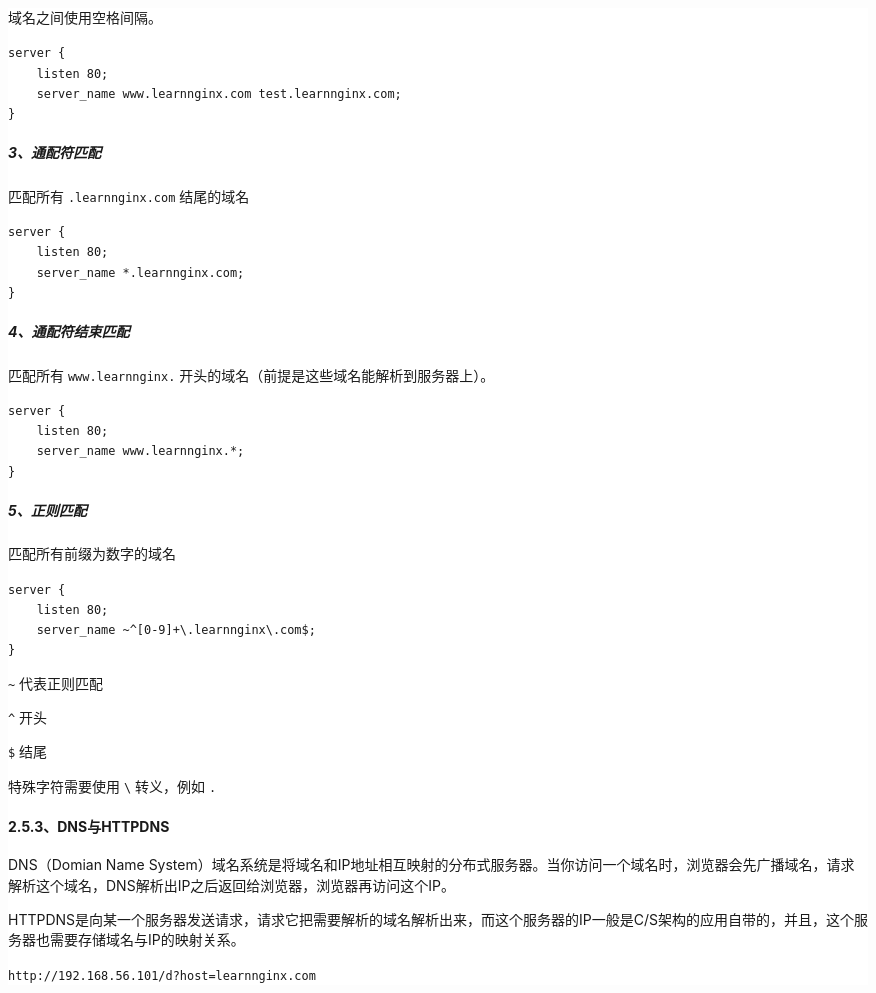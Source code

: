 域名之间使用空格间隔。

```
server {
    listen 80;
    server_name www.learnnginx.com test.learnnginx.com;
}
```

##### 3、通配符匹配

匹配所有 `.learnnginx.com` 结尾的域名

```
server {
    listen 80;
    server_name *.learnnginx.com;
}
```

##### 4、通配符结束匹配

匹配所有 `www.learnnginx.` 开头的域名（前提是这些域名能解析到服务器上）。

```
server {
    listen 80;
    server_name www.learnnginx.*;
}
```

##### 5、正则匹配

匹配所有前缀为数字的域名

```
server {
    listen 80;
    server_name ~^[0-9]+\.learnnginx\.com$;
}
```

`~` 代表正则匹配

`^` 开头

`$` 结尾

特殊字符需要使用 `\` 转义，例如 `.` 

#### 2.5.3、DNS与HTTPDNS

DNS（Domian Name System）域名系统是将域名和IP地址相互映射的分布式服务器。当你访问一个域名时，浏览器会先广播域名，请求解析这个域名，DNS解析出IP之后返回给浏览器，浏览器再访问这个IP。

HTTPDNS是向某一个服务器发送请求，请求它把需要解析的域名解析出来，而这个服务器的IP一般是C/S架构的应用自带的，并且，这个服务器也需要存储域名与IP的映射关系。

```
http://192.168.56.101/d?host=learnnginx.com
```
